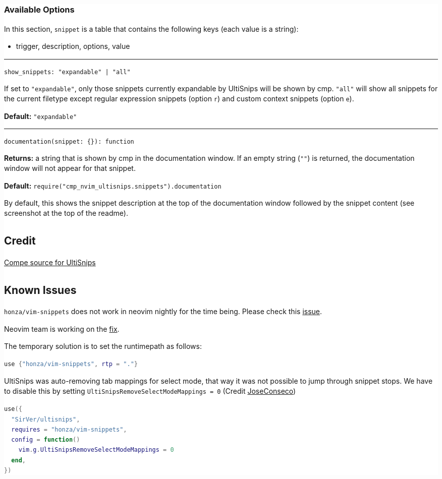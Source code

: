 ### Available Options
In this section, `snippet` is a table that contains the following keys (each value is a string):

- trigger, description, options, value

---

`show_snippets: "expandable" | "all"`

If set to `"expandable"`, only those snippets currently expandable by UltiSnips will be
shown by cmp. `"all"` will show all snippets for the current filetype except regular
expression snippets (option `r`) and custom context snippets (option `e`).

**Default:** `"expandable"`

---

`documentation(snippet: {}): function`

**Returns:** a string that is shown by cmp in the documentation window.
If an empty string (`""`) is returned, the documentation window will not appear for that snippet.

**Default:** `require("cmp_nvim_ultisnips.snippets").documentation`

By default, this shows the snippet description at the top of the documentation window
followed by the snippet content (see screenshot at the top of the readme).


## Credit
[Compe source for UltiSnips](https://github.com/hrsh7th/nvim-compe/blob/master/lua/compe_ultisnips/init.lua)

## Known Issues
`honza/vim-snippets` does not work in neovim nightly for the time being. Please check this [issue](https://github.com/quangnguyen30192/cmp-nvim-ultisnips/issues/9).

Neovim team is working on the [fix](https://github.com/neovim/neovim/pull/15632).

The temporary solution is to set the runtimepath as follows:
```lua
use {"honza/vim-snippets", rtp = "."}
```

UltiSnips was auto-removing tab mappings for select mode, that way it was not possible to jump through snippet stops.
We have to disable this by setting `UltiSnipsRemoveSelectModeMappings = 0` (Credit [JoseConseco](https://github.com/quangnguyen30192/cmp-nvim-ultisnips/issues/5))
```lua
use({
  "SirVer/ultisnips",
  requires = "honza/vim-snippets",
  config = function()
    vim.g.UltiSnipsRemoveSelectModeMappings = 0
  end,
})
```

